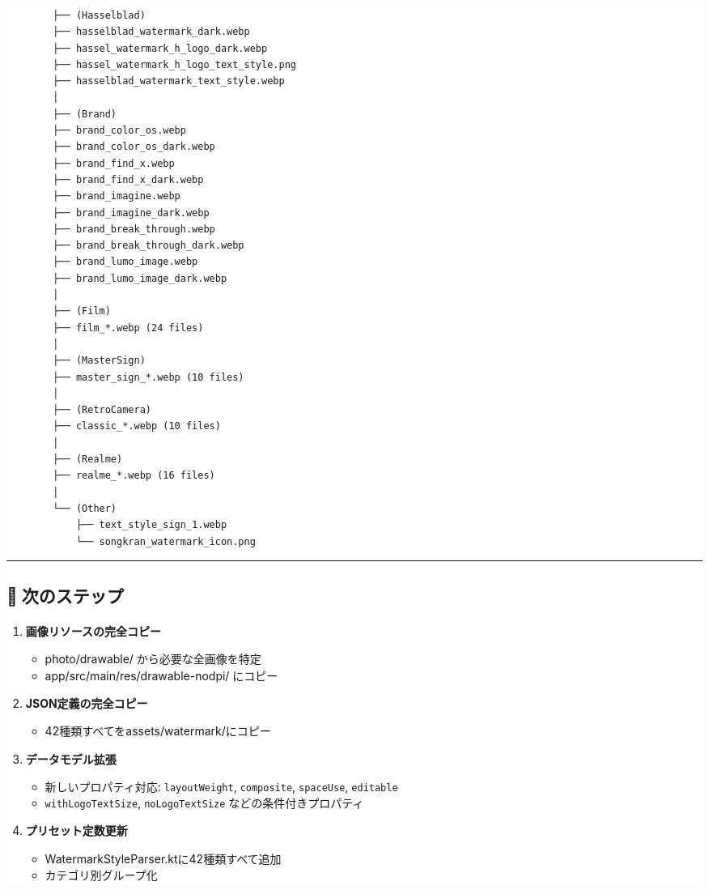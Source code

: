 ```
        ├── (Hasselblad)
        ├── hasselblad_watermark_dark.webp
        ├── hassel_watermark_h_logo_dark.webp
        ├── hassel_watermark_h_logo_text_style.png
        ├── hasselblad_watermark_text_style.webp
        │
        ├── (Brand)
        ├── brand_color_os.webp
        ├── brand_color_os_dark.webp
        ├── brand_find_x.webp
        ├── brand_find_x_dark.webp
        ├── brand_imagine.webp
        ├── brand_imagine_dark.webp
        ├── brand_break_through.webp
        ├── brand_break_through_dark.webp
        ├── brand_lumo_image.webp
        ├── brand_lumo_image_dark.webp
        │
        ├── (Film)
        ├── film_*.webp (24 files)
        │
        ├── (MasterSign)
        ├── master_sign_*.webp (10 files)
        │
        ├── (RetroCamera)
        ├── classic_*.webp (10 files)
        │
        ├── (Realme)
        ├── realme_*.webp (16 files)
        │
        └── (Other)
            ├── text_style_sign_1.webp
            └── songkran_watermark_icon.png
```

---

## 🎯 次のステップ

1. **画像リソースの完全コピー**
   - photo/drawable/ から必要な全画像を特定
   - app/src/main/res/drawable-nodpi/ にコピー

2. **JSON定義の完全コピー**
   - 42種類すべてをassets/watermark/にコピー

3. **データモデル拡張**
   - 新しいプロパティ対応: `layoutWeight`, `composite`, `spaceUse`, `editable`
   - `withLogoTextSize`, `noLogoTextSize` などの条件付きプロパティ

4. **プリセット定数更新**
   - WatermarkStyleParser.ktに42種類すべて追加
   - カテゴリ別グループ化
